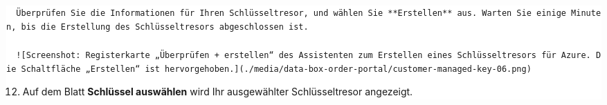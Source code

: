       Überprüfen Sie die Informationen für Ihren Schlüsseltresor, und wählen Sie **Erstellen** aus. Warten Sie einige Minuten, bis die Erstellung des Schlüsseltresors abgeschlossen ist.

      ![Screenshot: Registerkarte „Überprüfen + erstellen“ des Assistenten zum Erstellen eines Schlüsseltresors für Azure. Die Schaltfläche „Erstellen“ ist hervorgehoben.](./media/data-box-order-portal/customer-managed-key-06.png)

12. Auf dem Blatt **Schlüssel auswählen** wird Ihr ausgewählter Schlüsseltresor angezeigt.
